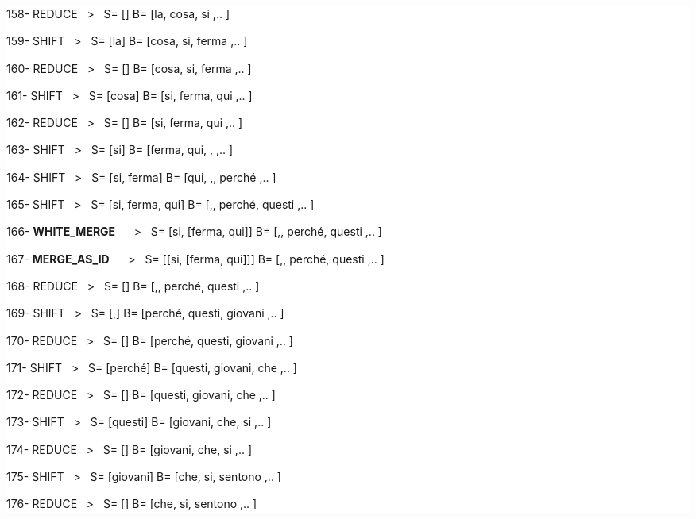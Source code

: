 
158- REDUCE&nbsp;&nbsp;&nbsp;>&nbsp;&nbsp;&nbsp;S= []   B= [la, cosa, si ,.. ]



159- SHIFT&nbsp;&nbsp;&nbsp;>&nbsp;&nbsp;&nbsp;S= [la]   B= [cosa, si, ferma ,.. ]



160- REDUCE&nbsp;&nbsp;&nbsp;>&nbsp;&nbsp;&nbsp;S= []   B= [cosa, si, ferma ,.. ]



161- SHIFT&nbsp;&nbsp;&nbsp;>&nbsp;&nbsp;&nbsp;S= [cosa]   B= [si, ferma, qui ,.. ]



162- REDUCE&nbsp;&nbsp;&nbsp;>&nbsp;&nbsp;&nbsp;S= []   B= [si, ferma, qui ,.. ]



163- SHIFT&nbsp;&nbsp;&nbsp;>&nbsp;&nbsp;&nbsp;S= [si]   B= [ferma, qui, , ,.. ]



164- SHIFT&nbsp;&nbsp;&nbsp;>&nbsp;&nbsp;&nbsp;S= [si, ferma]   B= [qui, ,, perché ,.. ]



165- SHIFT&nbsp;&nbsp;&nbsp;>&nbsp;&nbsp;&nbsp;S= [si, ferma, qui]   B= [,, perché, questi ,.. ]



166- **WHITE_MERGE**&nbsp;&nbsp;&nbsp;&nbsp;&nbsp;&nbsp;>&nbsp;&nbsp;&nbsp;S= [si, [ferma, qui]]   B= [,, perché, questi ,.. ]



167- **MERGE_AS_ID**&nbsp;&nbsp;&nbsp;&nbsp;&nbsp;&nbsp;>&nbsp;&nbsp;&nbsp;S= [[si, [ferma, qui]]]   B= [,, perché, questi ,.. ]



168- REDUCE&nbsp;&nbsp;&nbsp;>&nbsp;&nbsp;&nbsp;S= []   B= [,, perché, questi ,.. ]



169- SHIFT&nbsp;&nbsp;&nbsp;>&nbsp;&nbsp;&nbsp;S= [,]   B= [perché, questi, giovani ,.. ]



170- REDUCE&nbsp;&nbsp;&nbsp;>&nbsp;&nbsp;&nbsp;S= []   B= [perché, questi, giovani ,.. ]



171- SHIFT&nbsp;&nbsp;&nbsp;>&nbsp;&nbsp;&nbsp;S= [perché]   B= [questi, giovani, che ,.. ]



172- REDUCE&nbsp;&nbsp;&nbsp;>&nbsp;&nbsp;&nbsp;S= []   B= [questi, giovani, che ,.. ]



173- SHIFT&nbsp;&nbsp;&nbsp;>&nbsp;&nbsp;&nbsp;S= [questi]   B= [giovani, che, si ,.. ]



174- REDUCE&nbsp;&nbsp;&nbsp;>&nbsp;&nbsp;&nbsp;S= []   B= [giovani, che, si ,.. ]



175- SHIFT&nbsp;&nbsp;&nbsp;>&nbsp;&nbsp;&nbsp;S= [giovani]   B= [che, si, sentono ,.. ]



176- REDUCE&nbsp;&nbsp;&nbsp;>&nbsp;&nbsp;&nbsp;S= []   B= [che, si, sentono ,.. ]
